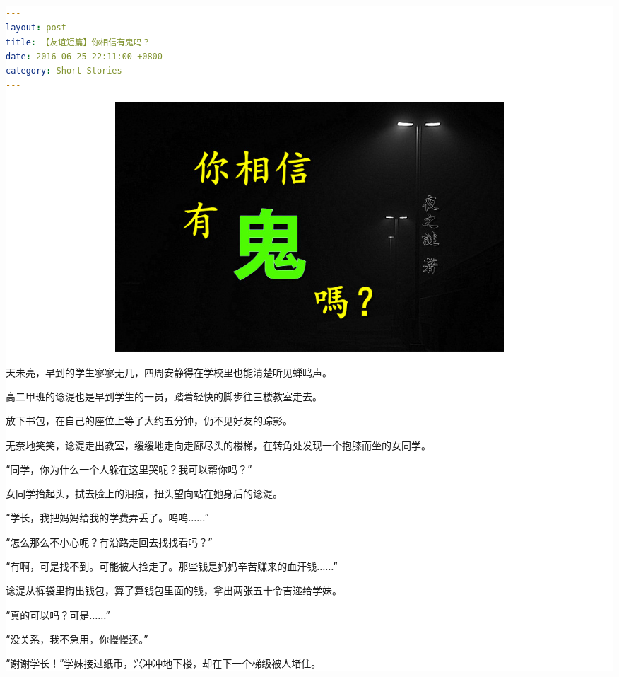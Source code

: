 ```yaml
---
layout: post
title: 【友谊短篇】你相信有鬼吗？
date: 2016-06-25 22:11:00 +0800
category: Short Stories
---
```

<p align="center"><img src="/assets/do_you_believe_in_ghosts.jpg" style="max-width: 550px"></p>
天未亮，早到的学生寥寥无几，四周安静得在学校里也能清楚听见蝉鸣声。

高二甲班的谂湜也是早到学生的一员，踏着轻快的脚步往三楼教室走去。

放下书包，在自己的座位上等了大约五分钟，仍不见好友的踪影。

无奈地笑笑，谂湜走出教室，缓缓地走向走廊尽头的楼梯，在转角处发现一个抱膝而坐的女同学。

“同学，你为什么一个人躲在这里哭呢？我可以帮你吗？”

女同学抬起头，拭去脸上的泪痕，扭头望向站在她身后的谂湜。

 “学长，我把妈妈给我的学费弄丢了。呜呜……”

“怎么那么不小心呢？有沿路走回去找找看吗？”

“有啊，可是找不到。可能被人捡走了。那些钱是妈妈辛苦赚来的血汗钱……”

谂湜从裤袋里掏出钱包，算了算钱包里面的钱，拿出两张五十令吉递给学妹。

“真的可以吗？可是……”

“没关系，我不急用，你慢慢还。”

“谢谢学长！”学妹接过纸币，兴冲冲地下楼，却在下一个梯级被人堵住。
